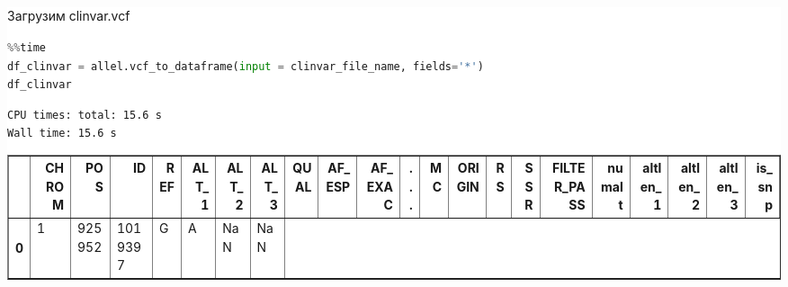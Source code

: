 

Загрузим clinvar.vcf


```python
%%time
df_clinvar = allel.vcf_to_dataframe(input = clinvar_file_name, fields='*')
df_clinvar
```

    CPU times: total: 15.6 s
    Wall time: 15.6 s
    




<div>
<style scoped>
    .dataframe tbody tr th:only-of-type {
        vertical-align: middle;
    }

    .dataframe tbody tr th {
        vertical-align: top;
    }

    .dataframe thead th {
        text-align: right;
    }
</style>
<table border="1" class="dataframe">
  <thead>
    <tr style="text-align: right;">
      <th></th>
      <th>CHROM</th>
      <th>POS</th>
      <th>ID</th>
      <th>REF</th>
      <th>ALT_1</th>
      <th>ALT_2</th>
      <th>ALT_3</th>
      <th>QUAL</th>
      <th>AF_ESP</th>
      <th>AF_EXAC</th>
      <th>...</th>
      <th>MC</th>
      <th>ORIGIN</th>
      <th>RS</th>
      <th>SSR</th>
      <th>FILTER_PASS</th>
      <th>numalt</th>
      <th>altlen_1</th>
      <th>altlen_2</th>
      <th>altlen_3</th>
      <th>is_snp</th>
    </tr>
  </thead>
  <tbody>
    <tr>
      <th>0</th>
      <td>1</td>
      <td>925952</td>
      <td>1019397</td>
      <td>G</td>
      <td>A</td>
      <td>NaN</td>
      <td>NaN</td>